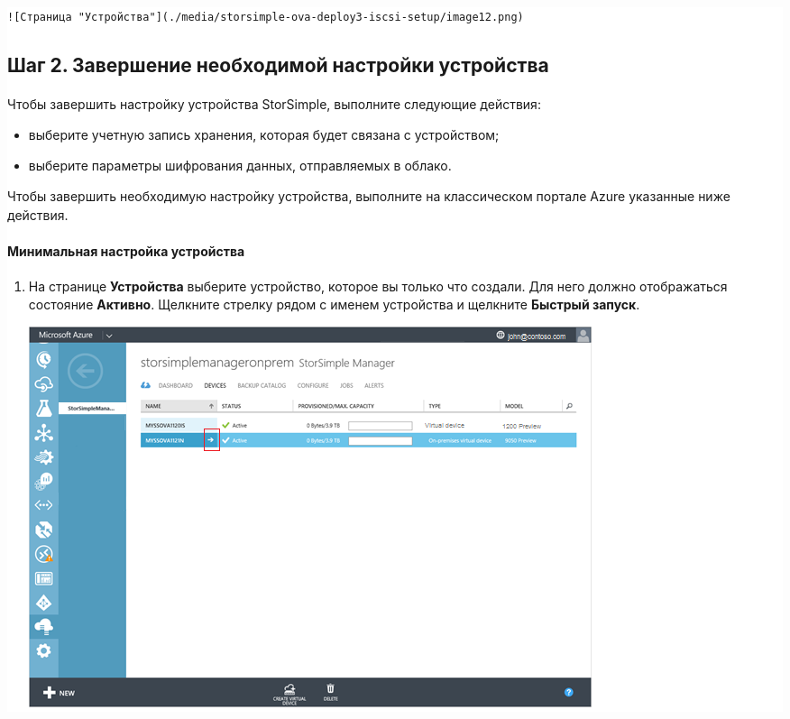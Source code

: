     ![Страница "Устройства"](./media/storsimple-ova-deploy3-iscsi-setup/image12.png)

## Шаг 2. Завершение необходимой настройки устройства

Чтобы завершить настройку устройства StorSimple, выполните следующие действия:

- выберите учетную запись хранения, которая будет связана с устройством;

- выберите параметры шифрования данных, отправляемых в облако.

Чтобы завершить необходимую настройку устройства, выполните на классическом портале Azure указанные ниже действия.

#### Минимальная настройка устройства

1. На странице **Устройства** выберите устройство, которое вы только что создали. Для него должно отображаться состояние **Активно**. Щелкните стрелку рядом с именем устройства и щелкните **Быстрый запуск**.

    ![Страница "Устройства"](./media/storsimple-ova-deploy3-iscsi-setup/image13.png)
